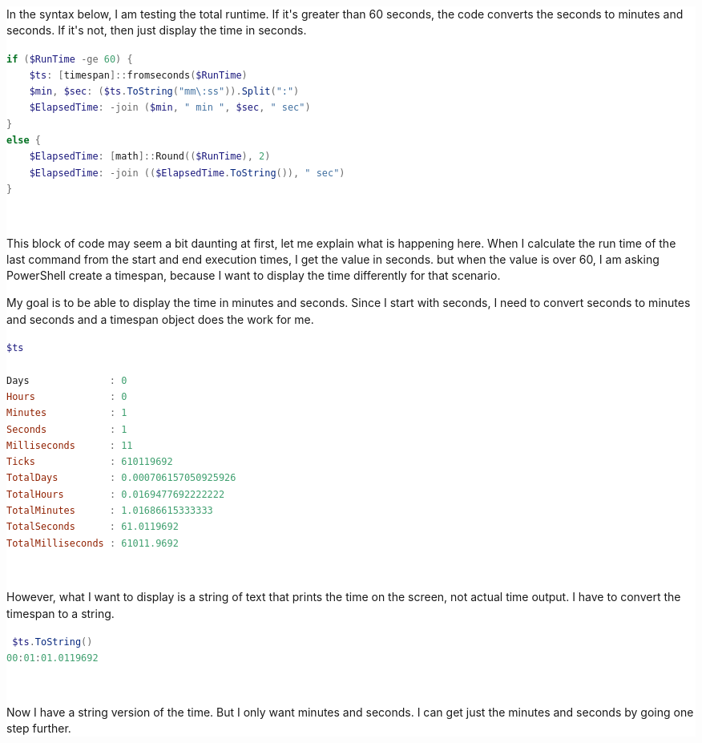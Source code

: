 In the syntax below, I am testing the total runtime. If it's greater than 60 seconds, the code converts the seconds to minutes and seconds. If it's not, then just display the time in seconds.

```PowerShell
if ($RunTime -ge 60) {
    $ts: [timespan]::fromseconds($RunTime)
    $min, $sec: ($ts.ToString("mm\:ss")).Split(":")
    $ElapsedTime: -join ($min, " min ", $sec, " sec")
}
else {
    $ElapsedTime: [math]::Round(($RunTime), 2)
    $ElapsedTime: -join (($ElapsedTime.ToString()), " sec")
}
```

<br>

This block of code may seem a bit daunting at first, let me explain what is happening here. When I calculate the run time of the last command from the start and end execution times, I get the value in seconds. but when the value is over 60, I am asking PowerShell create a timespan, because I want to display the time differently for that scenario.

My goal is to be able to display the time in minutes and seconds. Since I start with seconds, I need to convert seconds to minutes and seconds and a timespan object does the work for me.

```PowerShell
$ts

Days              : 0
Hours             : 0
Minutes           : 1
Seconds           : 1
Milliseconds      : 11
Ticks             : 610119692
TotalDays         : 0.000706157050925926
TotalHours        : 0.0169477692222222
TotalMinutes      : 1.01686615333333
TotalSeconds      : 61.0119692
TotalMilliseconds : 61011.9692

```

<br>

However, what I want to display is a string of text that prints the time on the screen, not actual time output. I have to convert the timespan to a string.

```PowerShell
 $ts.ToString()
00:01:01.0119692
```

<br>

Now I have a string version of the time. But I only want minutes and seconds. I can get just the minutes and seconds by going one step further.
